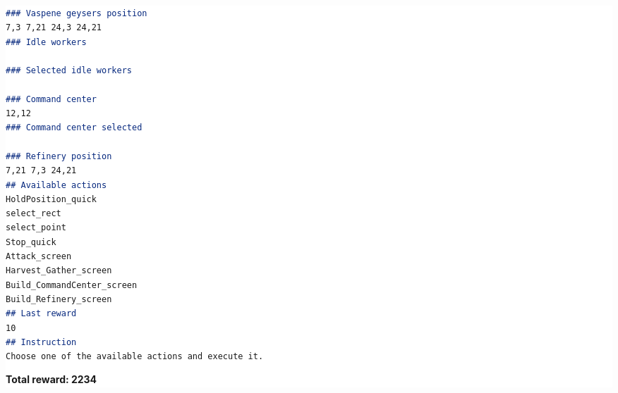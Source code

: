 ```markdown
### Vaspene geysers position
7,3 7,21 24,3 24,21
### Idle workers

### Selected idle workers

### Command center
12,12
### Command center selected

### Refinery position
7,21 7,3 24,21
## Available actions
HoldPosition_quick
select_rect
select_point
Stop_quick
Attack_screen
Harvest_Gather_screen
Build_CommandCenter_screen
Build_Refinery_screen
## Last reward
10
## Instruction
Choose one of the available actions and execute it.
```
**Total reward: 2234**  
